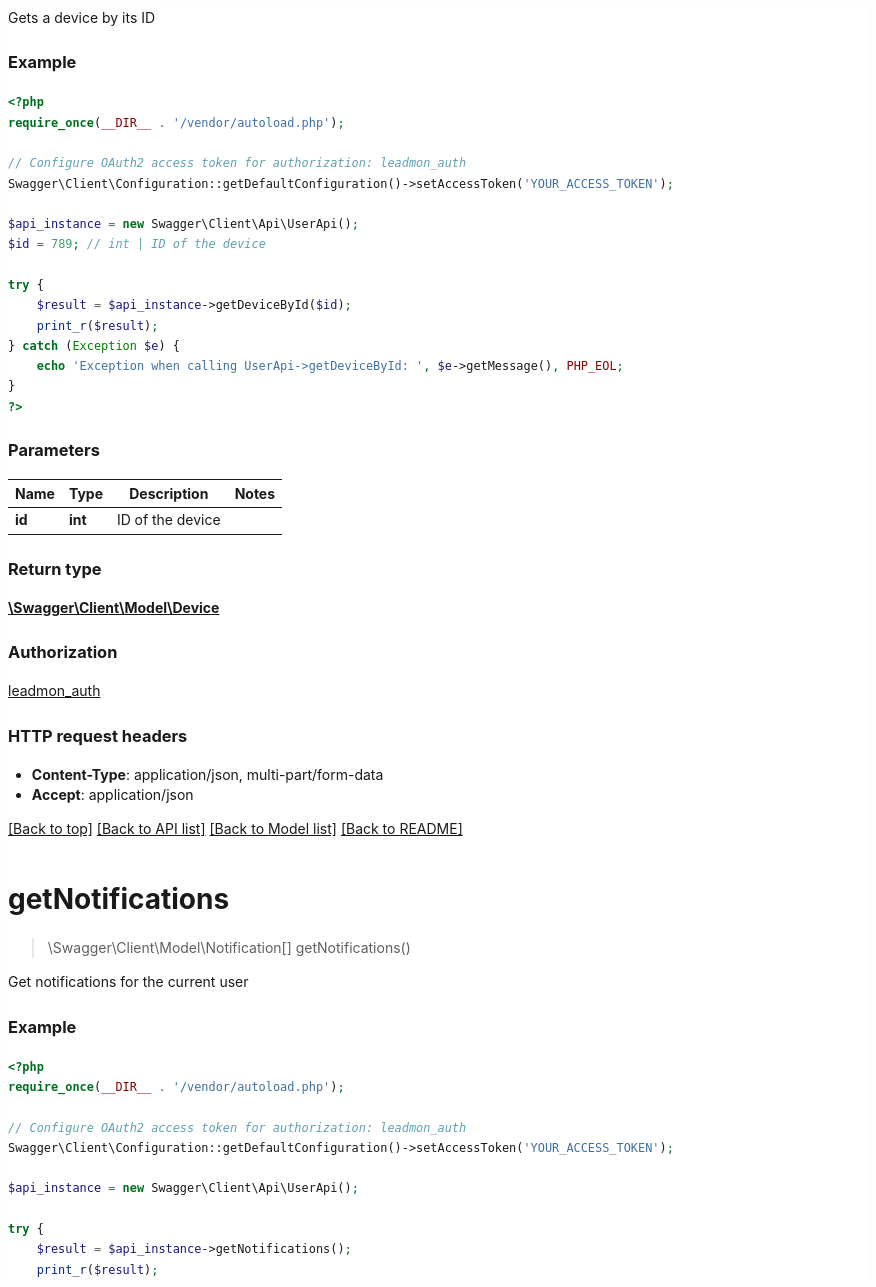 

Gets a device by its ID

### Example
```php
<?php
require_once(__DIR__ . '/vendor/autoload.php');

// Configure OAuth2 access token for authorization: leadmon_auth
Swagger\Client\Configuration::getDefaultConfiguration()->setAccessToken('YOUR_ACCESS_TOKEN');

$api_instance = new Swagger\Client\Api\UserApi();
$id = 789; // int | ID of the device

try {
    $result = $api_instance->getDeviceById($id);
    print_r($result);
} catch (Exception $e) {
    echo 'Exception when calling UserApi->getDeviceById: ', $e->getMessage(), PHP_EOL;
}
?>
```

### Parameters

Name | Type | Description  | Notes
------------- | ------------- | ------------- | -------------
 **id** | **int**| ID of the device |

### Return type

[**\Swagger\Client\Model\Device**](../Model/Device.md)

### Authorization

[leadmon_auth](../../README.md#leadmon_auth)

### HTTP request headers

 - **Content-Type**: application/json, multi-part/form-data
 - **Accept**: application/json

[[Back to top]](#) [[Back to API list]](../../README.md#documentation-for-api-endpoints) [[Back to Model list]](../../README.md#documentation-for-models) [[Back to README]](../../README.md)

# **getNotifications**
> \Swagger\Client\Model\Notification[] getNotifications()



Get notifications for the current user

### Example
```php
<?php
require_once(__DIR__ . '/vendor/autoload.php');

// Configure OAuth2 access token for authorization: leadmon_auth
Swagger\Client\Configuration::getDefaultConfiguration()->setAccessToken('YOUR_ACCESS_TOKEN');

$api_instance = new Swagger\Client\Api\UserApi();

try {
    $result = $api_instance->getNotifications();
    print_r($result);
```